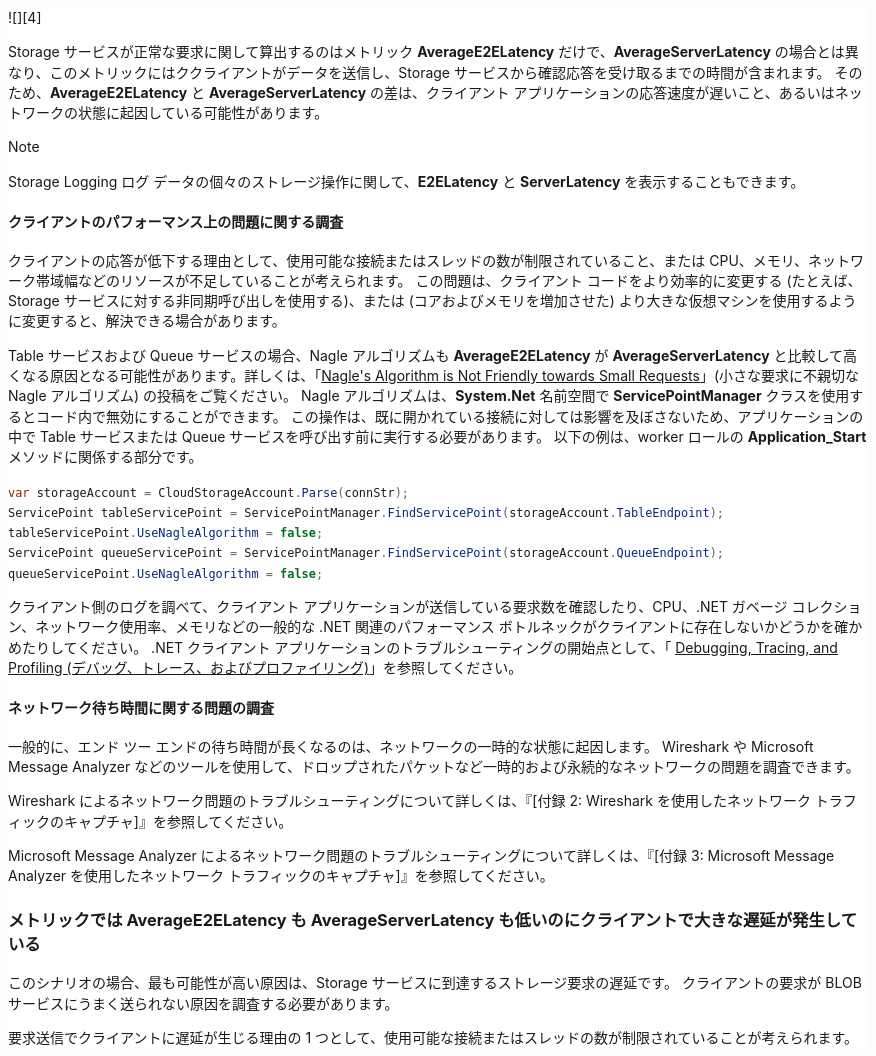 ![][4]

Storage サービスが正常な要求に関して算出するのはメトリック **AverageE2ELatency** だけで、**AverageServerLatency** の場合とは異なり、このメトリックにはククライアントがデータを送信し、Storage サービスから確認応答を受け取るまでの時間が含まれます。 そのため、**AverageE2ELatency** と **AverageServerLatency** の差は、クライアント アプリケーションの応答速度が遅いこと、あるいはネットワークの状態に起因している可能性があります。

> [!NOTE]
> Storage Logging ログ データの個々のストレージ操作に関して、**E2ELatency** と **ServerLatency** を表示することもできます。
> 
> 

#### <a name="investigating-client-performance-issues"></a>クライアントのパフォーマンス上の問題に関する調査
クライアントの応答が低下する理由として、使用可能な接続またはスレッドの数が制限されていること、または CPU、メモリ、ネットワーク帯域幅などのリソースが不足していることが考えられます。 この問題は、クライアント コードをより効率的に変更する (たとえば、Storage サービスに対する非同期呼び出しを使用する)、または (コアおよびメモリを増加させた) より大きな仮想マシンを使用するように変更すると、解決できる場合があります。

Table サービスおよび Queue サービスの場合、Nagle アルゴリズムも **AverageE2ELatency** が **AverageServerLatency** と比較して高くなる原因となる可能性があります。詳しくは、「[Nagle's Algorithm is Not Friendly towards Small Requests](http://blogs.msdn.com/b/windowsazurestorage/archive/2010/06/25/nagle-s-algorithm-is-not-friendly-towards-small-requests.aspx)」(小さな要求に不親切な Nagle アルゴリズム) の投稿をご覧ください。 Nagle アルゴリズムは、**System.Net** 名前空間で **ServicePointManager** クラスを使用するとコード内で無効にすることができます。 この操作は、既に開かれている接続に対しては影響を及ぼさないため、アプリケーションの中で Table サービスまたは Queue サービスを呼び出す前に実行する必要があります。 以下の例は、worker ロールの **Application_Start** メソッドに関係する部分です。

```csharp
var storageAccount = CloudStorageAccount.Parse(connStr);
ServicePoint tableServicePoint = ServicePointManager.FindServicePoint(storageAccount.TableEndpoint);
tableServicePoint.UseNagleAlgorithm = false;
ServicePoint queueServicePoint = ServicePointManager.FindServicePoint(storageAccount.QueueEndpoint);
queueServicePoint.UseNagleAlgorithm = false;
```

クライアント側のログを調べて、クライアント アプリケーションが送信している要求数を確認したり、CPU、.NET ガベージ コレクション、ネットワーク使用率、メモリなどの一般的な .NET 関連のパフォーマンス ボトルネックがクライアントに存在しないかどうかを確かめたりしてください。 .NET クライアント アプリケーションのトラブルシューティングの開始点として、「 [Debugging, Tracing, and Profiling (デバッグ、トレース、およびプロファイリング)](http://msdn.microsoft.com/library/7fe0dd2y)」を参照してください。

#### <a name="investigating-network-latency-issues"></a>ネットワーク待ち時間に関する問題の調査
一般的に、エンド ツー エンドの待ち時間が長くなるのは、ネットワークの一時的な状態に起因します。 Wireshark や Microsoft Message Analyzer などのツールを使用して、ドロップされたパケットなど一時的および永続的なネットワークの問題を調査できます。

Wireshark によるネットワーク問題のトラブルシューティングについて詳しくは、『[付録 2: Wireshark を使用したネットワーク トラフィックのキャプチャ]』を参照してください。

Microsoft Message Analyzer によるネットワーク問題のトラブルシューティングについて詳しくは、『[付録 3: Microsoft Message Analyzer を使用したネットワーク トラフィックのキャプチャ]』を参照してください。

### <a name="metrics-show-low-AverageE2ELatency-and-low-AverageServerLatency"></a>メトリックでは AverageE2ELatency も AverageServerLatency も低いのにクライアントで大きな遅延が発生している
このシナリオの場合、最も可能性が高い原因は、Storage サービスに到達するストレージ要求の遅延です。 クライアントの要求が BLOB サービスにうまく送られない原因を調査する必要があります。

要求送信でクライアントに遅延が生じる理由の 1 つとして、使用可能な接続またはスレッドの数が制限されていることが考えられます。
